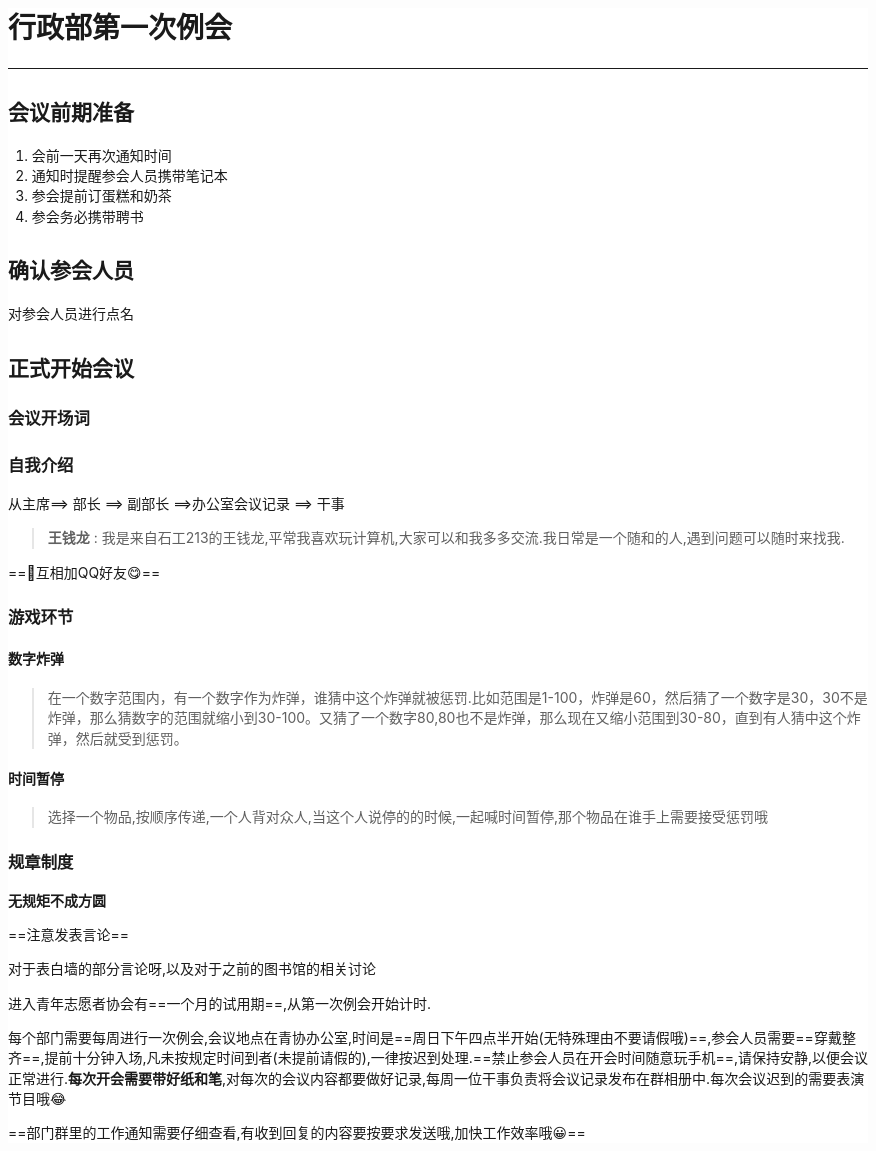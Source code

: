 # 行政部第一次例会

------

## 会议前期准备

1. 会前一天再次通知时间
2. 通知时提醒参会人员携带笔记本
3. 参会提前订蛋糕和奶茶
4. 参会务必携带聘书

## 确认参会人员

对参会人员进行点名

## 正式开始会议

### 会议开场词

### 自我介绍

从主席==> 部长 ==> 副部长 ==>办公室会议记录 ==> 干事

> **王钱龙** : 我是来自石工213的王钱龙,平常我喜欢玩计算机,大家可以和我多多交流.我日常是一个随和的人,遇到问题可以随时来找我.

==🥰互相加QQ好友😋==

### 游戏环节

#### 数字炸弹

>在一个数字范围内，有一个数字作为炸弹，谁猜中这个炸弹就被惩罚.比如范围是1-100，炸弹是60，然后猜了一个数字是30，30不是炸弹，那么猜数字的范围就缩小到30-100。又猜了一个数字80,80也不是炸弹，那么现在又缩小范围到30-80，直到有人猜中这个炸弹，然后就受到惩罚。

#### 时间暂停

> 选择一个物品,按顺序传递,一个人背对众人,当这个人说停的的时候,一起喊时间暂停,那个物品在谁手上需要接受惩罚哦

### 规章制度

**无规矩不成方圆**

==注意发表言论==

对于表白墙的部分言论呀,以及对于之前的图书馆的相关讨论

进入青年志愿者协会有==一个月的试用期==,从第一次例会开始计时.

每个部门需要每周进行一次例会,会议地点在青协办公室,时间是==周日下午四点半开始(无特殊理由不要请假哦)==,参会人员需要==穿戴整齐==,提前十分钟入场,凡未按规定时间到者(未提前请假的),一律按迟到处理.==禁止参会人员在开会时间随意玩手机==,请保持安静,以便会议正常进行.**每次开会需要带好纸和笔**,对每次的会议内容都要做好记录,每周一位干事负责将会议记录发布在群相册中.每次会议迟到的需要表演节目哦😂

==部门群里的工作通知需要仔细查看,有收到回复的内容要按要求发送哦,加快工作效率哦😀==
